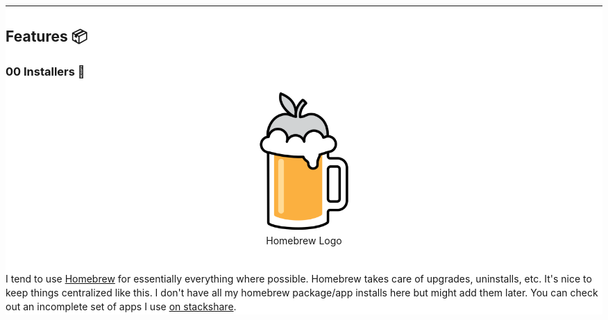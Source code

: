 ______________________________________________________________________

## Features 📦

### 00 Installers 🍺

<div align="center">
    <img src="./docs/homebrew-logo.png" alt="Homebrew Logo" style="max-width: 200px;"/>
  <br/>
  Homebrew Logo
  <br/>
</div>
<br>

I tend to use [Homebrew](https://brew.sh/) for essentially everything where possible. Homebrew takes care of upgrades, uninstalls, etc. It's nice to keep things centralized like this. I don't have all my homebrew package/app installs here but might add them later. You can check out an incomplete set of apps I use [on stackshare](https://stackshare.io/gatlenculp/my-stack).
